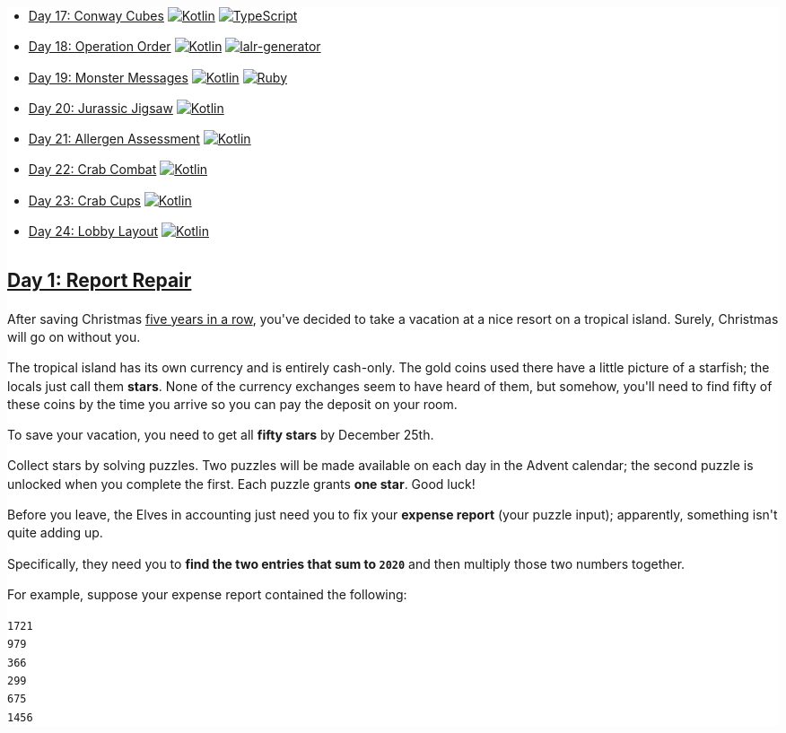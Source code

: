 - [Day 17: Conway Cubes](#day-17-conway-cubes)
  [![Kotlin](https://img.shields.io/badge/Kotlin-grey?style=flat-square&logo=Kotlin)](Day17.kt)
  [![TypeScript](https://img.shields.io/badge/TypeScript-grey?style=flat-square&logo=TypeScript)](Day17.ts)

- [Day 18: Operation Order](#day-18-operation-order)
  [![Kotlin](https://img.shields.io/badge/Kotlin-grey?style=flat-square&logo=Kotlin)](Day18.kt)
  [![lalr-generator](https://img.shields.io/badge/nothingelsematters-lalr--generator-blue?style=flat-square&logo=GitHub)](https://github.com/nothingelsematters/lalr-generator)

- [Day 19: Monster Messages](#day-19-monster-messages)
  [![Kotlin](https://img.shields.io/badge/Kotlin-grey?style=flat-square&logo=Kotlin)](Day19.kt)
  [![Ruby](https://img.shields.io/badge/Ruby-grey?style=flat-square&logo=Ruby)](Day19.rb)

- [Day 20: Jurassic Jigsaw](#day-20-jurassic-jigsaw)
  [![Kotlin](https://img.shields.io/badge/Kotlin-grey?style=flat-square&logo=Kotlin)](Day20.kt)

- [Day 21: Allergen Assessment](#day-21-allergen-assessment)
  [![Kotlin](https://img.shields.io/badge/Kotlin-grey?style=flat-square&logo=Kotlin)](Day21.kt)

- [Day 22: Crab Combat](#day-22-crab-combat)
  [![Kotlin](https://img.shields.io/badge/Kotlin-grey?style=flat-square&logo=Kotlin)](Day22.kt)

- [Day 23: Crab Cups](#day-23-crab-cups)
  [![Kotlin](https://img.shields.io/badge/Kotlin-grey?style=flat-square&logo=Kotlin)](Day23.kt)

- [Day 24: Lobby Layout](#day-24-lobby-layout)
  [![Kotlin](https://img.shields.io/badge/Kotlin-grey?style=flat-square&logo=Kotlin)](Day24.kt)

## [Day 1: Report Repair](https://adventofcode.com/2020/day/1)

After saving Christmas [five years in a row](https://adventofcode.com/2020/events), you've decided to take a vacation at a nice resort on a tropical island. Surely, Christmas will go on without you.

The tropical island has its own currency and is entirely cash-only.  The gold coins used there have a little picture of a starfish; the locals just call them **stars**. None of the currency exchanges seem to have heard of them, but somehow, you'll need to find fifty of these coins by the time you arrive so you can pay the deposit on your room.

To save your vacation, you need to get all **fifty stars** by December 25th.

Collect stars by solving puzzles.  Two puzzles will be made available on each day in the Advent calendar; the second puzzle is unlocked when you complete the first.  Each puzzle grants **one star**. Good luck!

Before you leave, the Elves in accounting just need you to fix your **expense report** (your puzzle input); apparently, something isn't quite adding up.

Specifically, they need you to **find the two entries that sum to `2020`** and then multiply those two numbers together.

For example, suppose your expense report contained the following:


```
1721
979
366
299
675
1456
```
